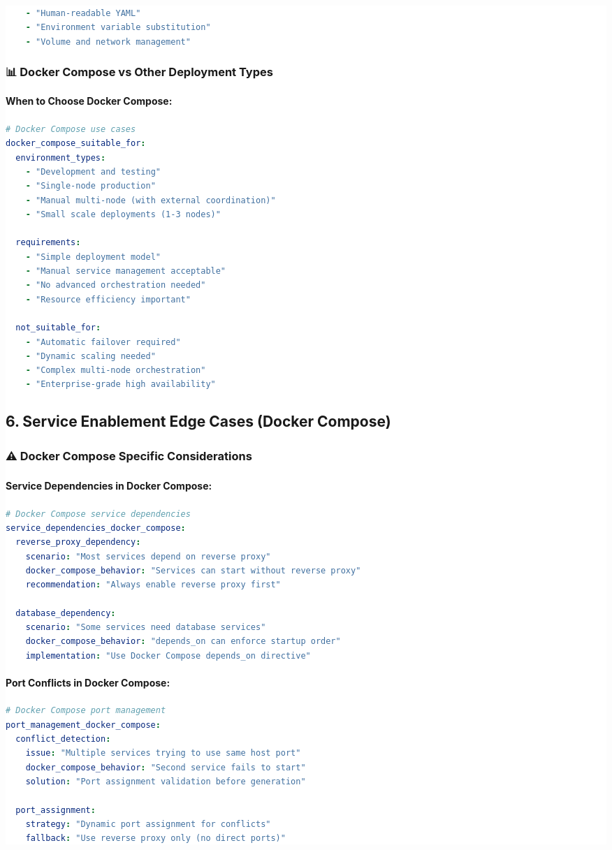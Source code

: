 ```yaml
    - "Human-readable YAML"
    - "Environment variable substitution"
    - "Volume and network management"
```

### 📊 Docker Compose vs Other Deployment Types

#### When to Choose Docker Compose:
```yaml
# Docker Compose use cases
docker_compose_suitable_for:
  environment_types:
    - "Development and testing"
    - "Single-node production"
    - "Manual multi-node (with external coordination)"
    - "Small scale deployments (1-3 nodes)"

  requirements:
    - "Simple deployment model"
    - "Manual service management acceptable"
    - "No advanced orchestration needed"
    - "Resource efficiency important"

  not_suitable_for:
    - "Automatic failover required"
    - "Dynamic scaling needed"
    - "Complex multi-node orchestration"
    - "Enterprise-grade high availability"
```

## 6. Service Enablement Edge Cases (Docker Compose)

### ⚠️ Docker Compose Specific Considerations

#### Service Dependencies in Docker Compose:
```yaml
# Docker Compose service dependencies
service_dependencies_docker_compose:
  reverse_proxy_dependency:
    scenario: "Most services depend on reverse proxy"
    docker_compose_behavior: "Services can start without reverse proxy"
    recommendation: "Always enable reverse proxy first"

  database_dependency:
    scenario: "Some services need database services"
    docker_compose_behavior: "depends_on can enforce startup order"
    implementation: "Use Docker Compose depends_on directive"
```

#### Port Conflicts in Docker Compose:
```yaml
# Docker Compose port management
port_management_docker_compose:
  conflict_detection:
    issue: "Multiple services trying to use same host port"
    docker_compose_behavior: "Second service fails to start"
    solution: "Port assignment validation before generation"

  port_assignment:
    strategy: "Dynamic port assignment for conflicts"
    fallback: "Use reverse proxy only (no direct ports)"
```
